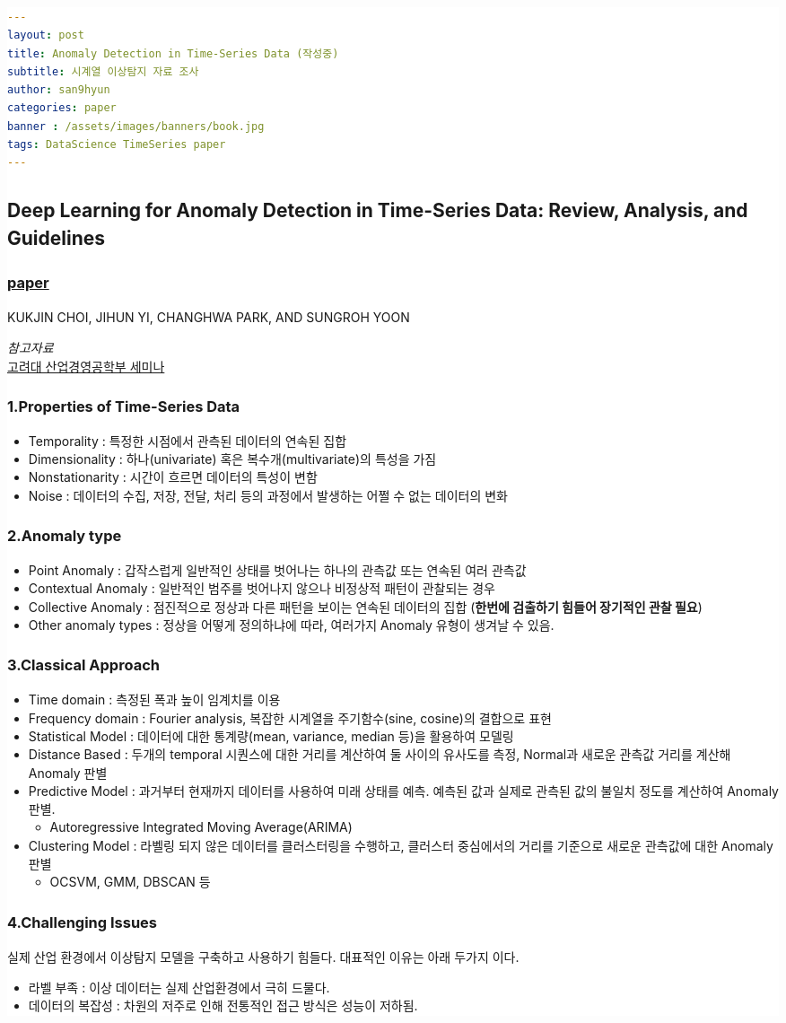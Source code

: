 ```yaml
---
layout: post
title: Anomaly Detection in Time-Series Data (작성중)
subtitle: 시계열 이상탐지 자료 조사
author: san9hyun
categories: paper
banner : /assets/images/banners/book.jpg
tags: DataScience TimeSeries paper
---
```


## Deep Learning for Anomaly Detection in Time-Series Data: Review, Analysis, and Guidelines

### [paper](https://ieeexplore.ieee.org/stamp/stamp.jsp?tp=&arnumber=9523565)
KUKJIN CHOI, JIHUN YI, CHANGHWA PARK, AND SUNGROH YOON 

*참고자료*<br>
[고려대 산업경영공학부 세미나](https://www.youtube.com/watch?v=PZp99rCHw1c)


### 1.Properties of Time-Series Data

- Temporality : 특정한 시점에서 관측된 데이터의 연속된 집합
- Dimensionality : 하나(univariate) 혹은 복수개(multivariate)의 특성을 가짐 
- Nonstationarity : 시간이 흐르면 데이터의 특성이 변함
- Noise : 데이터의 수집, 저장, 전달, 처리 등의 과정에서 발생하는 어쩔 수 없는 데이터의 변화

### 2.Anomaly type 

- Point Anomaly : 갑작스럽게 일반적인 상태를 벗어나는 하나의 관측값 또는 연속된 여러 관측값
- Contextual Anomaly : 일반적인 범주를 벗어나지 않으나 비정상적 패턴이 관찰되는 경우
- Collective Anomaly : 점진적으로 정상과 다른 패턴을 보이는 연속된 데이터의 집합 (**한번에 검출하기 힘들어 장기적인 관찰 필요**)
- Other anomaly types : 정상을 어떻게 정의하냐에 따라, 여러가지 Anomaly 유형이 생겨날 수 있음. 
  
### 3.Classical Approach

- Time domain : 측정된 폭과 높이 임계치를 이용
- Frequency domain : Fourier analysis, 복잡한 시계열을 주기함수(sine, cosine)의 결합으로 표현
- Statistical Model : 데이터에 대한 통계량(mean, variance, median 등)을 활용하여 모델링
- Distance Based : 두개의 temporal 시퀀스에 대한 거리를 계산하여 둘 사이의 유사도를 측정, Normal과 새로운 관측값 거리를 계산해 Anomaly 판별
- Predictive Model : 과거부터 현재까지 데이터를 사용하여 미래 상태를 예측. 예측된 값과 실제로 관측된 값의 불일치 정도를 계산하여 Anomaly 판별.
  - Autoregressive Integrated Moving Average(ARIMA)
- Clustering Model : 라벨링 되지 않은 데이터를 클러스터링을 수행하고, 클러스터 중심에서의 거리를 기준으로 새로운 관측값에 대한 Anomaly 판별
  - OCSVM, GMM, DBSCAN 등
  
### 4.Challenging Issues
실제 산업 환경에서 이상탐지 모델을 구축하고 사용하기 힘들다. 대표적인 이유는 아래 두가지 이다.<br>

- 라벨 부족 :  이상 데이터는 실제 산업환경에서 극히 드물다. 
- 데이터의 복잡성 : 차원의 저주로 인해 전통적인 접근 방식은 성능이 저하됨.
